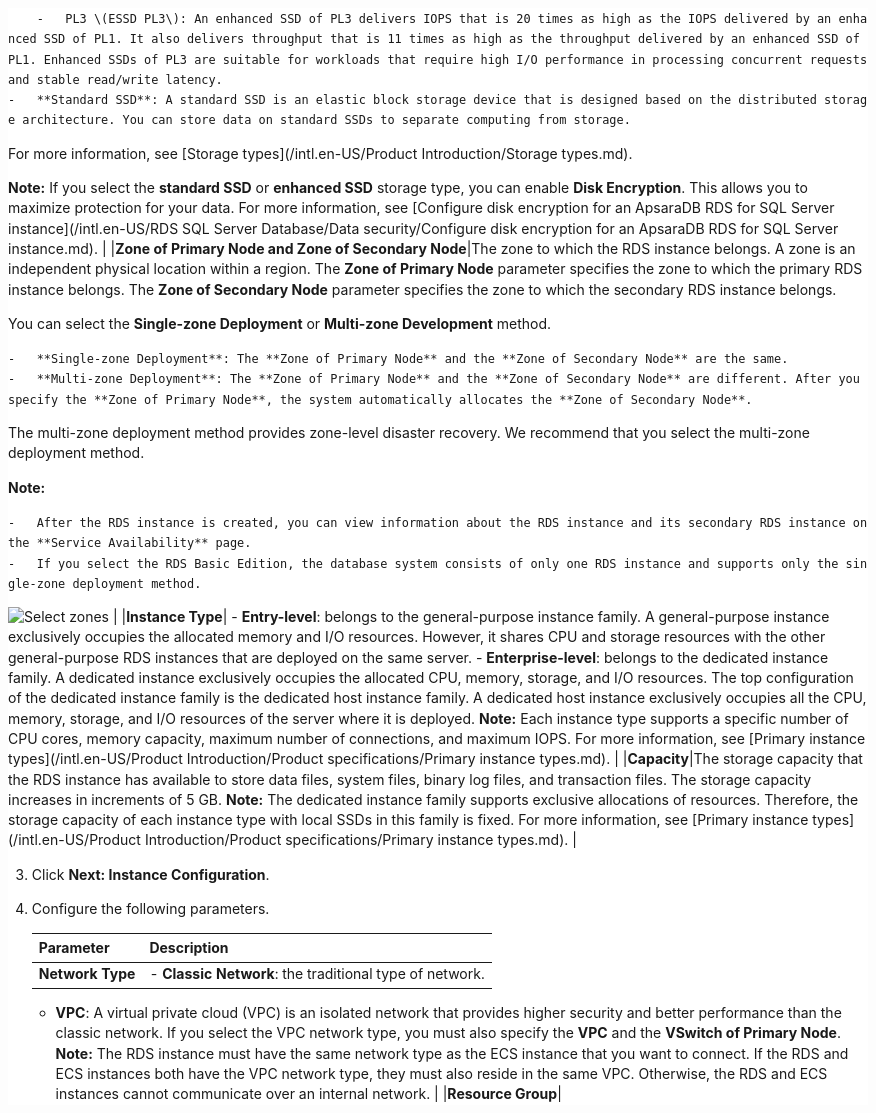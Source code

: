         -   PL3 \(ESSD PL3\): An enhanced SSD of PL3 delivers IOPS that is 20 times as high as the IOPS delivered by an enhanced SSD of PL1. It also delivers throughput that is 11 times as high as the throughput delivered by an enhanced SSD of PL1. Enhanced SSDs of PL3 are suitable for workloads that require high I/O performance in processing concurrent requests and stable read/write latency.
    -   **Standard SSD**: A standard SSD is an elastic block storage device that is designed based on the distributed storage architecture. You can store data on standard SSDs to separate computing from storage.
For more information, see [Storage types](/intl.en-US/Product Introduction/Storage types.md).

**Note:** If you select the **standard SSD** or **enhanced SSD** storage type, you can enable **Disk Encryption**. This allows you to maximize protection for your data. For more information, see [Configure disk encryption for an ApsaraDB RDS for SQL Server instance](/intl.en-US/RDS SQL Server Database/Data security/Configure disk encryption for an ApsaraDB RDS for SQL Server instance.md). |
    |**Zone of Primary Node and Zone of Secondary Node**|The zone to which the RDS instance belongs. A zone is an independent physical location within a region. The **Zone of Primary Node** parameter specifies the zone to which the primary RDS instance belongs. The **Zone of Secondary Node** parameter specifies the zone to which the secondary RDS instance belongs.

You can select the **Single-zone Deployment** or **Multi-zone Development** method.

    -   **Single-zone Deployment**: The **Zone of Primary Node** and the **Zone of Secondary Node** are the same.
    -   **Multi-zone Deployment**: The **Zone of Primary Node** and the **Zone of Secondary Node** are different. After you specify the **Zone of Primary Node**, the system automatically allocates the **Zone of Secondary Node**.
The multi-zone deployment method provides zone-level disaster recovery. We recommend that you select the multi-zone deployment method.

**Note:**

    -   After the RDS instance is created, you can view information about the RDS instance and its secondary RDS instance on the **Service Availability** page.
    -   If you select the RDS Basic Edition, the database system consists of only one RDS instance and supports only the single-zone deployment method.
![Select zones](https://static-aliyun-doc.oss-cn-hangzhou.aliyuncs.com/assets/img/en-US/0650359951/p87361.png) |
    |**Instance Type**|    -   **Entry-level**: belongs to the general-purpose instance family. A general-purpose instance exclusively occupies the allocated memory and I/O resources. However, it shares CPU and storage resources with the other general-purpose RDS instances that are deployed on the same server.
    -   **Enterprise-level**: belongs to the dedicated instance family. A dedicated instance exclusively occupies the allocated CPU, memory, storage, and I/O resources. The top configuration of the dedicated instance family is the dedicated host instance family. A dedicated host instance exclusively occupies all the CPU, memory, storage, and I/O resources of the server where it is deployed.
**Note:** Each instance type supports a specific number of CPU cores, memory capacity, maximum number of connections, and maximum IOPS. For more information, see [Primary instance types](/intl.en-US/Product Introduction/Product specifications/Primary instance types.md). |
    |**Capacity**|The storage capacity that the RDS instance has available to store data files, system files, binary log files, and transaction files. The storage capacity increases in increments of 5 GB. **Note:** The dedicated instance family supports exclusive allocations of resources. Therefore, the storage capacity of each instance type with local SSDs in this family is fixed. For more information, see [Primary instance types](/intl.en-US/Product Introduction/Product specifications/Primary instance types.md). |

3.  Click **Next: Instance Configuration**.

4.  Configure the following parameters.

    |Parameter|Description|
    |---------|-----------|
    |**Network Type**|    -   **Classic Network**: the traditional type of network.
    -   **VPC**: A virtual private cloud \(VPC\) is an isolated network that provides higher security and better performance than the classic network. If you select the VPC network type, you must also specify the **VPC** and the **VSwitch of Primary Node**.
**Note:** The RDS instance must have the same network type as the ECS instance that you want to connect. If the RDS and ECS instances both have the VPC network type, they must also reside in the same VPC. Otherwise, the RDS and ECS instances cannot communicate over an internal network. |
    |**Resource Group**|
